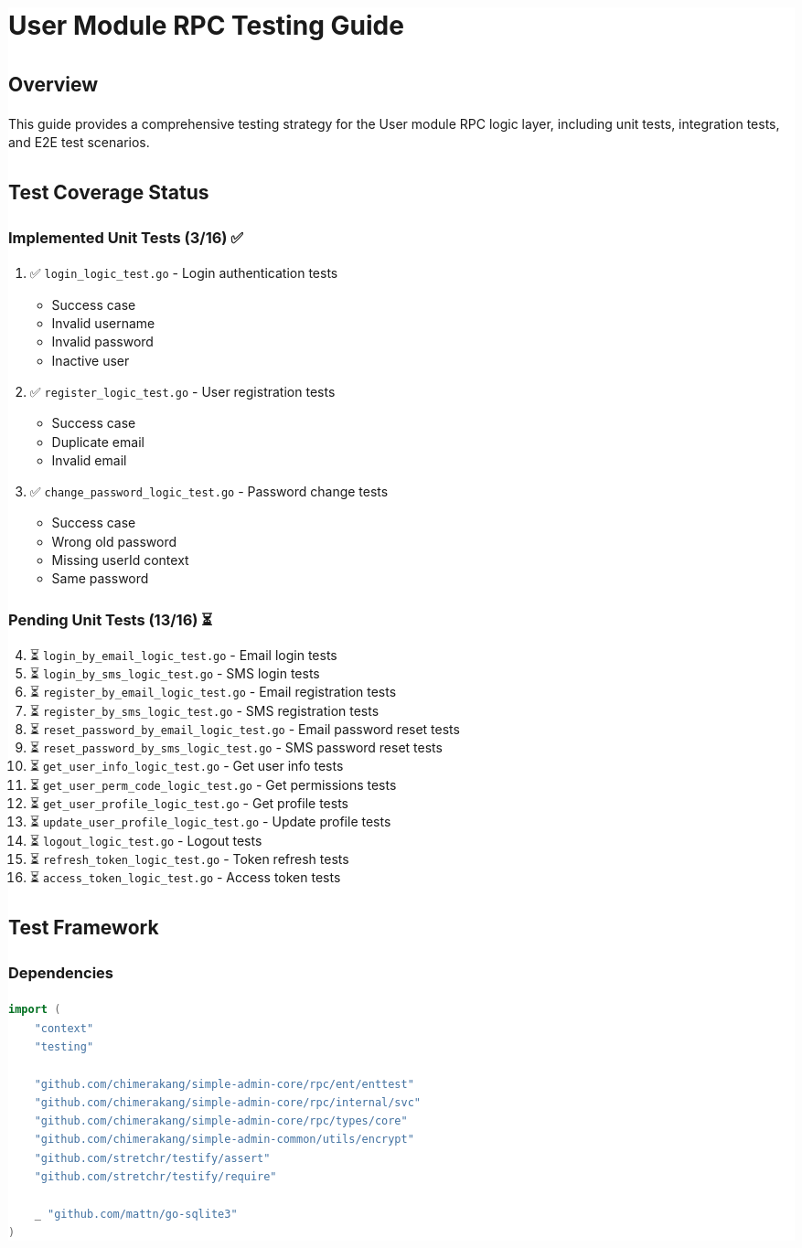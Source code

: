# User Module RPC Testing Guide

## Overview

This guide provides a comprehensive testing strategy for the User module RPC logic layer, including unit tests, integration tests, and E2E test scenarios.

## Test Coverage Status

### Implemented Unit Tests (3/16) ✅

1. ✅ `login_logic_test.go` - Login authentication tests
   - Success case
   - Invalid username
   - Invalid password
   - Inactive user

2. ✅ `register_logic_test.go` - User registration tests
   - Success case
   - Duplicate email
   - Invalid email

3. ✅ `change_password_logic_test.go` - Password change tests
   - Success case
   - Wrong old password
   - Missing userId context
   - Same password

### Pending Unit Tests (13/16) ⏳

4. ⏳ `login_by_email_logic_test.go` - Email login tests
5. ⏳ `login_by_sms_logic_test.go` - SMS login tests
6. ⏳ `register_by_email_logic_test.go` - Email registration tests
7. ⏳ `register_by_sms_logic_test.go` - SMS registration tests
8. ⏳ `reset_password_by_email_logic_test.go` - Email password reset tests
9. ⏳ `reset_password_by_sms_logic_test.go` - SMS password reset tests
10. ⏳ `get_user_info_logic_test.go` - Get user info tests
11. ⏳ `get_user_perm_code_logic_test.go` - Get permissions tests
12. ⏳ `get_user_profile_logic_test.go` - Get profile tests
13. ⏳ `update_user_profile_logic_test.go` - Update profile tests
14. ⏳ `logout_logic_test.go` - Logout tests
15. ⏳ `refresh_token_logic_test.go` - Token refresh tests
16. ⏳ `access_token_logic_test.go` - Access token tests

## Test Framework

### Dependencies

```go
import (
	"context"
	"testing"

	"github.com/chimerakang/simple-admin-core/rpc/ent/enttest"
	"github.com/chimerakang/simple-admin-core/rpc/internal/svc"
	"github.com/chimerakang/simple-admin-core/rpc/types/core"
	"github.com/chimerakang/simple-admin-common/utils/encrypt"
	"github.com/stretchr/testify/assert"
	"github.com/stretchr/testify/require"

	_ "github.com/mattn/go-sqlite3"
)
```